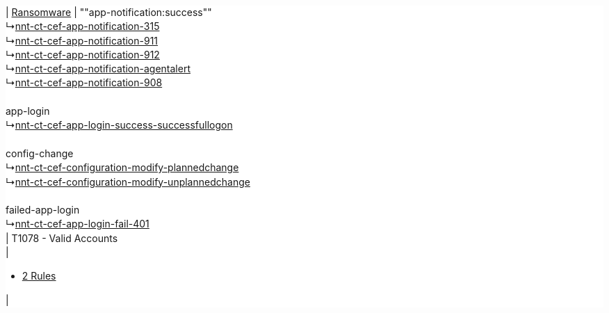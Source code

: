 |          [Ransomware](../../../UseCases/uc_ransomware.md)          |  ""app-notification:success""<br> ↳[nnt-ct-cef-app-notification-315](Ps/pC_nntctcefappnotification315.md)<br> ↳[nnt-ct-cef-app-notification-911](Ps/pC_nntctcefappnotification911.md)<br> ↳[nnt-ct-cef-app-notification-912](Ps/pC_nntctcefappnotification912.md)<br> ↳[nnt-ct-cef-app-notification-agentalert](Ps/pC_nntctcefappnotificationagentalert.md)<br> ↳[nnt-ct-cef-app-notification-908](Ps/pC_nntctcefappnotification908.md)<br><br> app-login<br> ↳[nnt-ct-cef-app-login-success-successfullogon](Ps/pC_nntctcefapploginsuccesssuccessfullogon.md)<br><br> config-change<br> ↳[nnt-ct-cef-configuration-modify-plannedchange](Ps/pC_nntctcefconfigurationmodifyplannedchange.md)<br> ↳[nnt-ct-cef-configuration-modify-unplannedchange](Ps/pC_nntctcefconfigurationmodifyunplannedchange.md)<br><br> failed-app-login<br> ↳[nnt-ct-cef-app-login-fail-401](Ps/pC_nntctcefapploginfail401.md)<br> | T1078 - Valid Accounts<br>    | [<ul><li>2 Rules</li></ul>](RM/r_m_nnt_nnt_changetracker_Ransomware.md)    |
